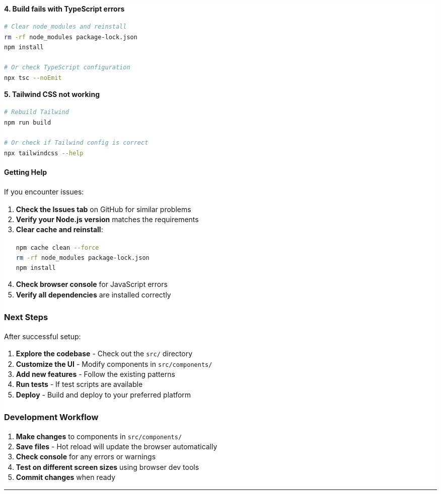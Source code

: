 **4. Build fails with TypeScript errors**

```bash
# Clear node_modules and reinstall
rm -rf node_modules package-lock.json
npm install

# Or check TypeScript configuration
npx tsc --noEmit
```

**5. Tailwind CSS not working**

```bash
# Rebuild Tailwind
npm run build

# Or check if Tailwind config is correct
npx tailwindcss --help
```

#### Getting Help

If you encounter issues:

1. **Check the Issues tab** on GitHub for similar problems
2. **Verify your Node.js version** matches the requirements
3. **Clear cache and reinstall**:
   ```bash
   npm cache clean --force
   rm -rf node_modules package-lock.json
   npm install
   ```
4. **Check browser console** for JavaScript errors
5. **Verify all dependencies** are installed correctly

### Next Steps

After successful setup:

1. **Explore the codebase** - Check out the `src/` directory
2. **Customize the UI** - Modify components in `src/components/`
3. **Add new features** - Follow the existing patterns
4. **Run tests** - If test scripts are available
5. **Deploy** - Build and deploy to your preferred platform

### Development Workflow

1. **Make changes** to components in `src/components/`
2. **Save files** - Hot reload will update the browser automatically
3. **Check console** for any errors or warnings
4. **Test on different screen sizes** using browser dev tools
5. **Commit changes** when ready

---

